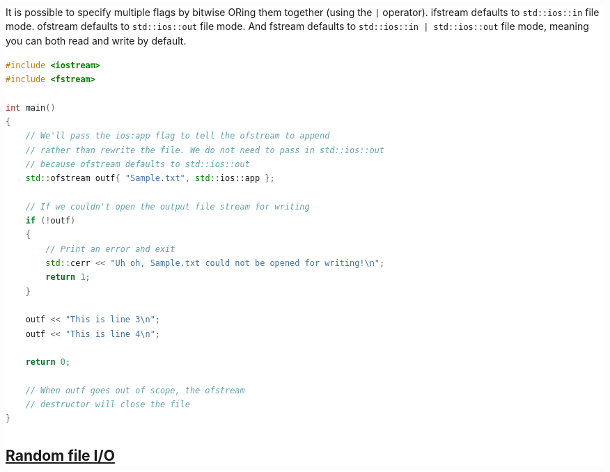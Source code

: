 It is possible to specify multiple flags by bitwise ORing them together (using the `|` operator). ifstream defaults to `std::ios::in` file mode. ofstream defaults to `std::ios::out` file mode. And fstream defaults to `std::ios::in | std::ios::out` file mode, meaning you can both read and write by default.

```cpp
#include <iostream>
#include <fstream>

int main()
{
    // We'll pass the ios:app flag to tell the ofstream to append
    // rather than rewrite the file. We do not need to pass in std::ios::out
    // because ofstream defaults to std::ios::out
    std::ofstream outf{ "Sample.txt", std::ios::app };

    // If we couldn't open the output file stream for writing
    if (!outf)
    {
        // Print an error and exit
        std::cerr << "Uh oh, Sample.txt could not be opened for writing!\n";
        return 1;
    }

    outf << "This is line 3\n";
    outf << "This is line 4\n";

    return 0;

    // When outf goes out of scope, the ofstream
    // destructor will close the file
}
```


## [Random file I/O](https://www.learncpp.com/cpp-tutorial/random-file-io/)
